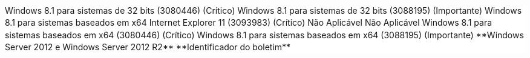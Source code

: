 </td>
<td style="border:1px solid black;">
Windows 8.1 para sistemas de 32 bits  
(3080446)  
(Crítico)

</td>
<td style="border:1px solid black;">
Windows 8.1 para sistemas de 32 bits  
(3088195)  
(Importante)

</td>
</tr>
<tr>
<td style="border:1px solid black;">
Windows 8.1 para sistemas baseados em x64

</td>
<td style="border:1px solid black;">
Internet Explorer 11  
(3093983)  
(Crítico)

</td>
<td style="border:1px solid black;">
Não Aplicável

</td>
<td style="border:1px solid black;">
Não Aplicável

</td>
<td style="border:1px solid black;">
Windows 8.1 para sistemas baseados em x64  
(3080446)  
(Crítico)

</td>
<td style="border:1px solid black;">
Windows 8.1 para sistemas baseados em x64  
(3088195)  
(Importante)

</td>
</tr>
<tr>
<td style="border:1px solid black;" colspan="6">
**Windows Server 2012 e Windows Server 2012 R2**

</td>
</tr>
<tr>
<td style="border:1px solid black;">
**Identificador do boletim**
